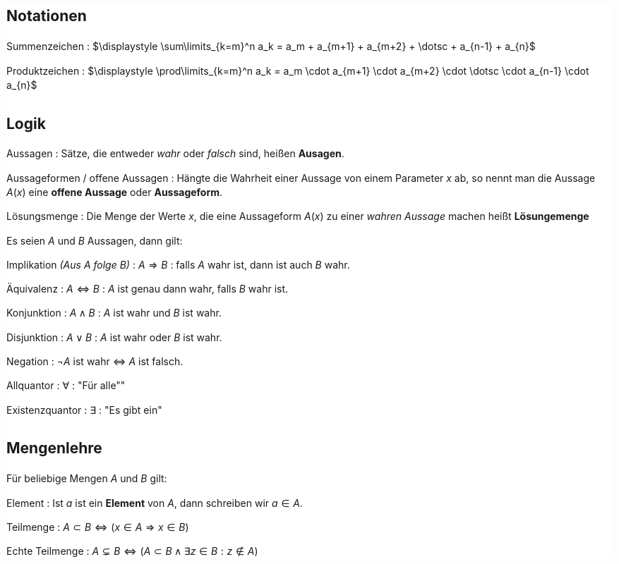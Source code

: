 ## Notationen

Summenzeichen
:	$\displaystyle \sum\limits_{k=m}^n a_k = a_m + a_{m+1} + a_{m+2} + \dotsc + a_{n-1} + a_{n}$

Produktzeichen
:	$\displaystyle \prod\limits_{k=m}^n a_k = a_m \cdot a_{m+1} \cdot a_{m+2} \cdot \dotsc \cdot a_{n-1} \cdot a_{n}$

## Logik

Aussagen
:	Sätze, die entweder *wahr* oder *falsch* sind, heißen **Ausagen**.

Aussageformen / offene Aussagen
:	Hängte die Wahrheit einer Aussage von einem Parameter $x$ ab, so nennt man die Aussage $A(x)$ eine **offene Aussage** oder **Aussageform**.

Lösungsmenge
:	Die Menge der Werte $x$, die eine Aussageform $A(x)$ zu einer *wahren Aussage* machen heißt **Lösungemenge**

Es seien $A$ und $B$ Aussagen, dann gilt:

Implikation *(Aus $A$ folge $B$)*
:	$\displaystyle A \Longrightarrow B$ : falls $A$ wahr ist, dann ist auch $B$ wahr. 

Äquivalenz
:	$\displaystyle A \Longleftrightarrow B$ : $A$ ist genau dann wahr, falls $B$ wahr ist.

Konjunktion
:	$\displaystyle A \wedge B$ : $A$ ist wahr und $B$ ist wahr.

Disjunktion
:	$\displaystyle A \vee B$ : $A$ ist wahr oder $B$ ist wahr.

Negation
:	$\displaystyle \lnot A$ ist wahr $\Longleftrightarrow$ $A$ ist falsch.

Allquantor
:	$\displaystyle \forall$ : "Für alle""

Existenzquantor
:	$\displaystyle \exists$ : "Es gibt ein"

## Mengenlehre
Für beliebige Mengen $A$ und $B$ gilt:

Element
: 	Ist $a$ ist ein **Element** von $A$, dann schreiben wir $a \in A$.

Teilmenge
:	$\displaystyle A \subset B \Longleftrightarrow  \left(x \in A \Rightarrow x \in B\right)$

Echte Teilmenge
:	$\displaystyle A \subsetneq B \Longleftrightarrow  \left(A \subset B \wedge \exists z \in B : z \notin A\right)$
